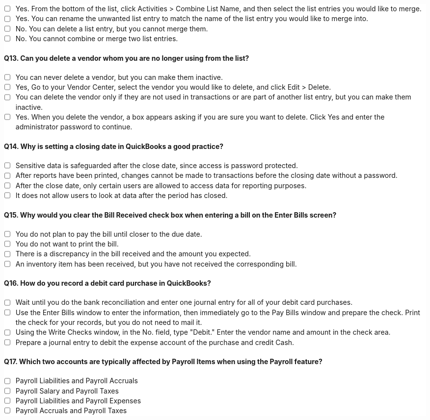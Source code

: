 - [ ] Yes. From the bottom of the list, click Activities > Combine List Name, and then select the list entries you would like to merge.
- [ ] Yes. You can rename the unwanted list entry to match the name of the list entry you would like to merge into.
- [ ] No. You can delete a list entry, but you cannot merge them.
- [ ] No. You cannot combine or merge two list entries.

#### Q13. Can you delete a vendor whom you are no longer using from the list?

- [ ] You can never delete a vendor, but you can make them inactive.
- [ ] Yes, Go to your Vendor Center, select the vendor you would like to delete, and click Edit > Delete.
- [ ] You can delete the vendor only if they are not used in transactions or are part of another list entry, but you can make them inactive.
- [ ] Yes. When you delete the vendor, a box appears asking if you are sure you want to delete. Click Yes and enter the administrator password to continue.

#### Q14. Why is setting a closing date in QuickBooks a good practice?

- [ ] Sensitive data is safeguarded after the close date, since access is password protected.
- [ ] After reports have been printed, changes cannot be made to transactions before the closing date without a password.
- [ ] After the close date, only certain users are allowed to access data for reporting purposes.
- [ ] It does not allow users to look at data after the period has closed.

#### Q15. Why would you clear the Bill Received check box when entering a bill on the Enter Bills screen?

- [ ] You do not plan to pay the bill until closer to the due date.
- [ ] You do not want to print the bill.
- [ ] There is a discrepancy in the bill received and the amount you expected.
- [ ] An inventory item has been received, but you have not received the corresponding bill.

#### Q16. How do you record a debit card purchase in QuickBooks?

- [ ] Wait until you do the bank reconciliation and enter one journal entry for all of your debit card purchases.
- [ ] Use the Enter Bills window to enter the information, then immediately go to the Pay Bills window and prepare the check. Print the check for your records, but you do not need to mail it.
- [ ] Using the Write Checks window, in the No. field, type "Debit." Enter the vendor name and amount in the check area.
- [ ] Prepare a journal entry to debit the expense account of the purchase and credit Cash.

#### Q17. Which two accounts are typically affected by Payroll Items when using the Payroll feature?

- [ ] Payroll Liabilities and Payroll Accruals
- [ ] Payroll Salary and Payroll Taxes
- [ ] Payroll Liabilities and Payroll Expenses
- [ ] Payroll Accruals and Payroll Taxes
